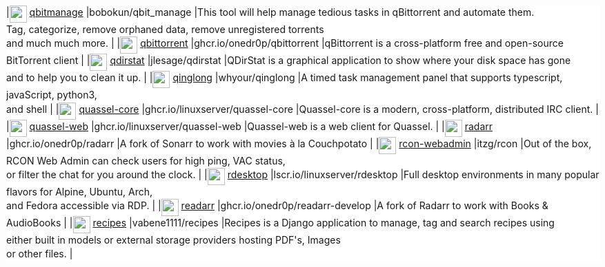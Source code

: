 |<img src="https://truecharts.org/img/hotlink-ok/chart-icons/qbitmanage.png" align="top" width="25" height="25" /> [qbitmanage](https://truecharts.org/charts/stable/qbitmanage)                                                |bobokun/qbit_manage                           |This tool will help manage tedious tasks in qBittorrent and automate them.<br />Tag, categorize, remove orphaned data, remove unregistered torrents<br />and much much more.                                                                                     |
|<img src="https://truecharts.org/img/hotlink-ok/chart-icons/qbittorrent.png" align="top" width="25" height="25" /> [qbittorrent](https://truecharts.org/charts/stable/qbittorrent)                                             |ghcr.io/onedr0p/qbittorrent                   |qBittorrent is a cross-platform free and open-source BitTorrent client                                                                                                                                                                                           |
|<img src="https://truecharts.org/img/hotlink-ok/chart-icons/qdirstat.png" align="top" width="25" height="25" /> [qdirstat](https://truecharts.org/charts/stable/qdirstat)                                                      |jlesage/qdirstat                              |QDirStat is a graphical application to show where your disk space has gone<br />and to help you to clean it up.                                                                                                                                                  |
|<img src="https://truecharts.org/img/hotlink-ok/chart-icons/qinglong.png" align="top" width="25" height="25" /> [qinglong](https://truecharts.org/charts/stable/qinglong)                                                      |whyour/qinglong                               |A timed task management panel that supports typescript, javaScript, python3,<br />and shell                                                                                                                                                                      |
|<img src="https://truecharts.org/img/hotlink-ok/chart-icons/quassel-core.png" align="top" width="25" height="25" /> [quassel-core](https://truecharts.org/charts/stable/quassel-core)                                          |ghcr.io/linuxserver/quassel-core              |Quassel-core is a modern, cross-platform, distributed IRC client.                                                                                                                                                                                                |
|<img src="https://truecharts.org/img/hotlink-ok/chart-icons/quassel-web.png" align="top" width="25" height="25" /> [quassel-web](https://truecharts.org/charts/stable/quassel-web)                                             |ghcr.io/linuxserver/quassel-web               |Quassel-web is a web client for Quassel.                                                                                                                                                                                                                         |
|<img src="https://truecharts.org/img/hotlink-ok/chart-icons/radarr.png" align="top" width="25" height="25" /> [radarr](https://truecharts.org/charts/stable/radarr)                                                            |ghcr.io/onedr0p/radarr                        |A fork of Sonarr to work with movies à la Couchpotato                                                                                                                                                                                                            |
|<img src="https://truecharts.org/img/hotlink-ok/chart-icons/rcon-webadmin.png" align="top" width="25" height="25" /> [rcon-webadmin](https://truecharts.org/charts/stable/rcon-webadmin)                                       |itzg/rcon                                     |Out of the box, RCON Web Admin can check users for high ping, VAC status,<br />or filter the chat for you around the clock.                                                                                                                                      |
|<img src="https://truecharts.org/img/hotlink-ok/chart-icons/rdesktop.png" align="top" width="25" height="25" /> [rdesktop](https://truecharts.org/charts/stable/rdesktop)                                                      |lscr.io/linuxserver/rdesktop                  |Full desktop environments in many popular flavors for Alpine, Ubuntu, Arch,<br />and Fedora accessible via RDP.                                                                                                                                                  |
|<img src="https://truecharts.org/img/hotlink-ok/chart-icons/readarr.png" align="top" width="25" height="25" /> [readarr](https://truecharts.org/charts/stable/readarr)                                                         |ghcr.io/onedr0p/readarr-develop               |A fork of Radarr to work with Books & AudioBooks                                                                                                                                                                                                                 |
|<img src="https://truecharts.org/img/hotlink-ok/chart-icons/recipes.png" align="top" width="25" height="25" /> [recipes](https://truecharts.org/charts/stable/recipes)                                                         |vabene1111/recipes                            |Recipes is a Django application to manage, tag and search recipes using<br />either built in models or external storage providers hosting PDF's, Images<br />or other files.                                                                                     |
